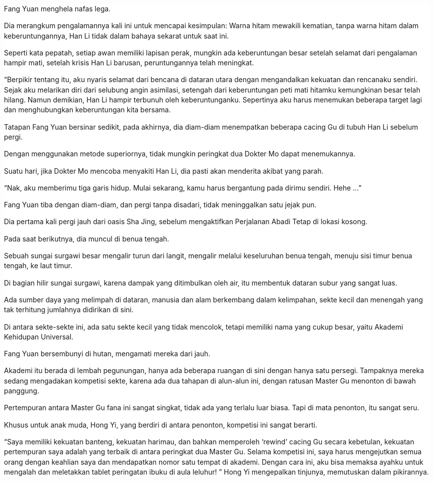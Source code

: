 Fang Yuan menghela nafas lega.

Dia merangkum pengalamannya kali ini untuk mencapai kesimpulan: Warna hitam mewakili kematian, tanpa warna hitam dalam keberuntungannya, Han Li tidak dalam bahaya sekarat untuk saat ini.

Seperti kata pepatah, setiap awan memiliki lapisan perak, mungkin ada keberuntungan besar setelah selamat dari pengalaman hampir mati, setelah krisis Han Li barusan, peruntungannya telah meningkat.

“Berpikir tentang itu, aku nyaris selamat dari bencana di dataran utara dengan mengandalkan kekuatan dan rencanaku sendiri. Sejak aku melarikan diri dari selubung angin asimilasi, setengah dari keberuntungan peti mati hitamku kemungkinan besar telah hilang. Namun demikian, Han Li hampir terbunuh oleh keberuntunganku. Sepertinya aku harus menemukan beberapa target lagi dan menghubungkan keberuntungan kita bersama.

Tatapan Fang Yuan bersinar sedikit, pada akhirnya, dia diam-diam menempatkan beberapa cacing Gu di tubuh Han Li sebelum pergi.

Dengan menggunakan metode superiornya, tidak mungkin peringkat dua Dokter Mo dapat menemukannya.

Suatu hari, jika Dokter Mo mencoba menyakiti Han Li, dia pasti akan menderita akibat yang parah.

“Nak, aku memberimu tiga garis hidup. Mulai sekarang, kamu harus bergantung pada dirimu sendiri. Hehe …”

Fang Yuan tiba dengan diam-diam, dan pergi tanpa disadari, tidak meninggalkan satu jejak pun.

Dia pertama kali pergi jauh dari oasis Sha Jing, sebelum mengaktifkan Perjalanan Abadi Tetap di lokasi kosong.

Pada saat berikutnya, dia muncul di benua tengah.

Sebuah sungai surgawi besar mengalir turun dari langit, mengalir melalui keseluruhan benua tengah, menuju sisi timur benua tengah, ke laut timur.

Di bagian hilir sungai surgawi, karena dampak yang ditimbulkan oleh air, itu membentuk dataran subur yang sangat luas.



Ada sumber daya yang melimpah di dataran, manusia dan alam berkembang dalam kelimpahan, sekte kecil dan menengah yang tak terhitung jumlahnya didirikan di sini.

Di antara sekte-sekte ini, ada satu sekte kecil yang tidak mencolok, tetapi memiliki nama yang cukup besar, yaitu Akademi Kehidupan Universal.

Fang Yuan bersembunyi di hutan, mengamati mereka dari jauh.

Akademi itu berada di lembah pegunungan, hanya ada beberapa ruangan di sini dengan hanya satu persegi. Tampaknya mereka sedang mengadakan kompetisi sekte, karena ada dua tahapan di alun-alun ini, dengan ratusan Master Gu menonton di bawah panggung.

Pertempuran antara Master Gu fana ini sangat singkat, tidak ada yang terlalu luar biasa. Tapi di mata penonton, itu sangat seru.

Khusus untuk anak muda, Hong Yi, yang berdiri di antara penonton, kompetisi ini sangat berarti.

“Saya memiliki kekuatan banteng, kekuatan harimau, dan bahkan memperoleh ‘rewind’ cacing Gu secara kebetulan, kekuatan pertempuran saya adalah yang terbaik di antara peringkat dua Master Gu. Selama kompetisi ini, saya harus mengejutkan semua orang dengan keahlian saya dan mendapatkan nomor satu tempat di akademi. Dengan cara ini, aku bisa memaksa ayahku untuk mengalah dan meletakkan tablet peringatan ibuku di aula leluhur! ” Hong Yi mengepalkan tinjunya, memutuskan dalam pikirannya.
